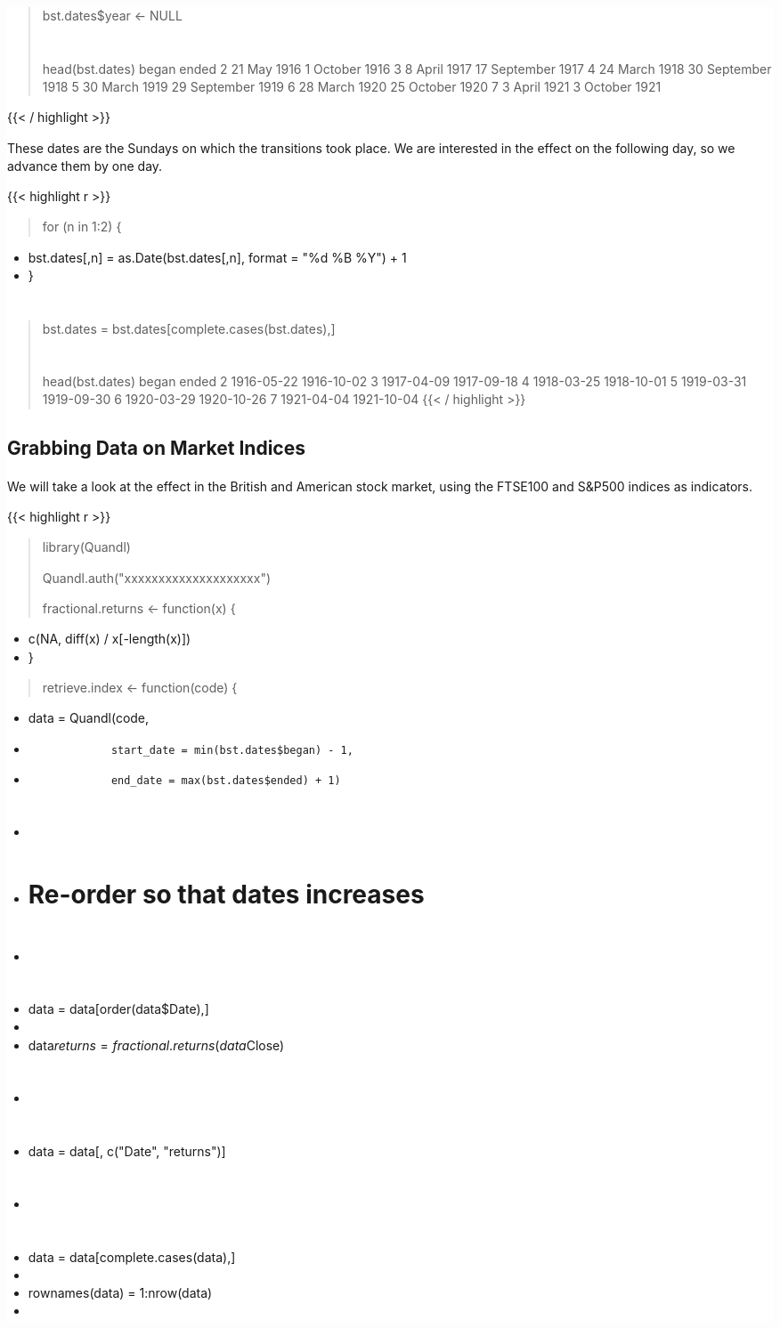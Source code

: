 > #
> bst.dates$year <- NULL
> #
> head(bst.dates)
          began             ended
2   21 May 1916    1 October 1916
3  8 April 1917 17 September 1917
4 24 March 1918 30 September 1918
5 30 March 1919 29 September 1919
6 28 March 1920   25 October 1920
7  3 April 1921    3 October 1921

{{< / highlight >}}

These dates are the Sundays on which the transitions took place. We are interested in the effect on the following day, so we advance them by one day.

{{< highlight r >}}
> for (n in 1:2) {
+   bst.dates[,n] = as.Date(bst.dates[,n], format = "%d %B %Y") + 1
+ }
> #
> bst.dates = bst.dates[complete.cases(bst.dates),]
> #
> head(bst.dates)
       began      ended
2 1916-05-22 1916-10-02
3 1917-04-09 1917-09-18
4 1918-03-25 1918-10-01
5 1919-03-31 1919-09-30
6 1920-03-29 1920-10-26
7 1921-04-04 1921-10-04
{{< / highlight >}}

## Grabbing Data on Market Indices

We will take a look at the effect in the British and American stock market, using the FTSE100 and S&P500 indices as indicators.

{{< highlight r >}}
> library(Quandl)
> 
> Quandl.auth("xxxxxxxxxxxxxxxxxxxx")
> 
> fractional.returns <- function(x) {
+   c(NA, diff(x) / x[-length(x)])
+ }
> 
> retrieve.index <- function(code) {
+   data = Quandl(code,
+                  start_date = min(bst.dates$began) - 1,
+                  end_date = max(bst.dates$ended) + 1)
+   #
+   # Re-order so that dates increases
+   #
+   data = data[order(data$Date),]
+   
+   data$returns = fractional.returns(data$Close)
+   #
+   data = data[, c("Date", "returns")]
+   #
+   data = data[complete.cases(data),]
+   
+   rownames(data) = 1:nrow(data)
+   